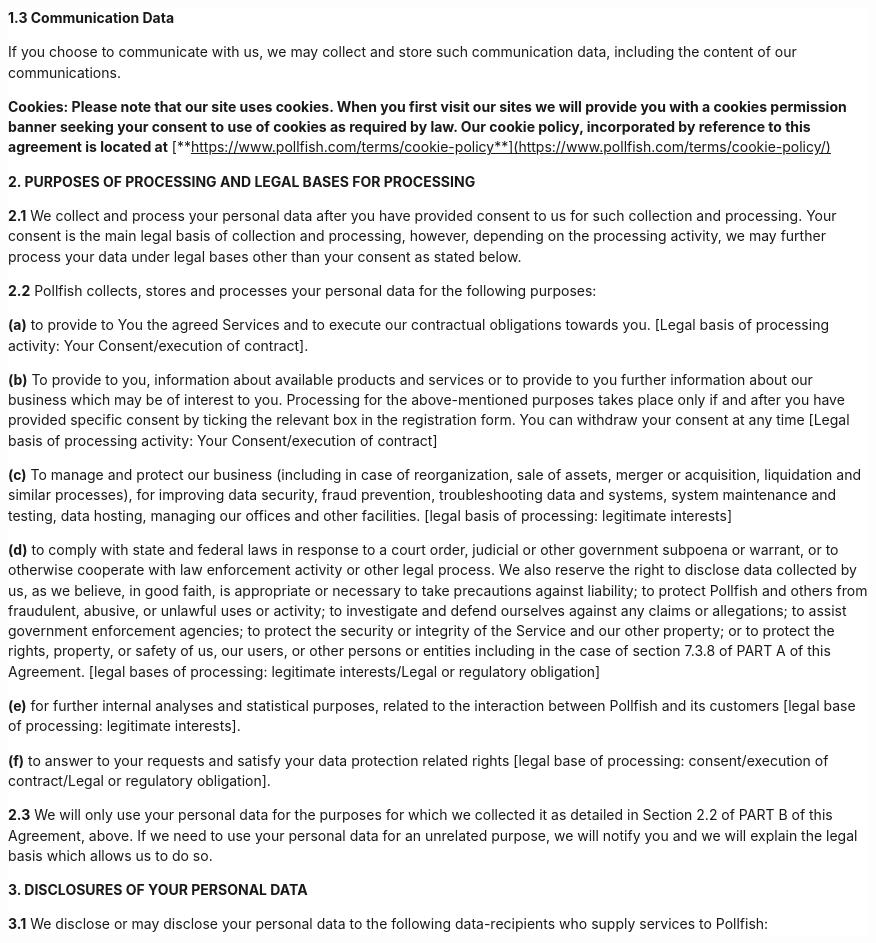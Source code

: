 **1.3 Communication Data**

If you choose to communicate with us, we may collect and store such communication data, including the content of our communications.

**Cookies: Please note that our site uses cookies. When you first visit our sites we will provide you with a cookies permission banner seeking your consent to use of cookies as required by law. Our cookie policy, incorporated by reference to this agreement is located at**  [**https://www.pollfish.com/terms/cookie-policy**](https://www.pollfish.com/terms/cookie-policy/)

**2. PURPOSES OF PROCESSING AND LEGAL BASES FOR PROCESSING**

**2.1**  We collect and process your personal data after you have provided consent to us for such collection and processing. Your consent is the main legal basis of collection and processing, however, depending on the processing activity, we may further process your data under legal bases other than your consent as stated below.

**2.2**  Pollfish collects, stores and processes your personal data for the following purposes:

**(a)** to provide to You the agreed Services and to execute our contractual obligations towards you. [Legal basis of processing activity: Your Consent/execution of contract].

**(b)** To provide to you, information about available products and services or to provide to you further information about our business which may be of interest to you. Processing for the above-mentioned purposes takes place only if and after you have provided specific consent by ticking the relevant box in the registration form. You can withdraw your consent at any time [Legal basis of processing activity: Your Consent/execution of contract]

**(c)** To manage and protect our business (including in case of reorganization, sale of assets, merger or acquisition, liquidation and similar processes), for improving data security, fraud prevention, troubleshooting data and systems, system maintenance and testing, data hosting, managing our offices and other facilities. [legal basis of processing: legitimate interests]

**(d)** to comply with state and federal laws in response to a court order, judicial or other government subpoena or warrant, or to otherwise cooperate with law enforcement activity or other legal process. We also reserve the right to disclose data collected by us, as we believe, in good faith, is appropriate or necessary to take precautions against liability; to protect Pollfish and others from fraudulent, abusive, or unlawful uses or activity; to investigate and defend ourselves against any claims or allegations; to assist government enforcement agencies; to protect the security or integrity of the Service and our other property; or to protect the rights, property, or safety of us, our users, or other persons or entities including in the case of section 7.3.8 of PART A of this Agreement. [legal bases of processing: legitimate interests/Legal or regulatory obligation]

**(e)** for further internal analyses and statistical purposes, related to the interaction between Pollfish and its customers [legal base of processing: legitimate interests].

**(f)** to answer to your requests and satisfy your data protection related rights [legal base of processing: consent/execution of contract/Legal or regulatory obligation].

**2.3**  We will only use your personal data for the purposes for which we collected it as detailed in Section 2.2 of PART B of this Agreement, above. If we need to use your personal data for an unrelated purpose, we will notify you and we will explain the legal basis which allows us to do so.

**3. DISCLOSURES OF YOUR PERSONAL DATA**

**3.1**  We disclose or may disclose your personal data to the following data-recipients who supply services to Pollfish:
